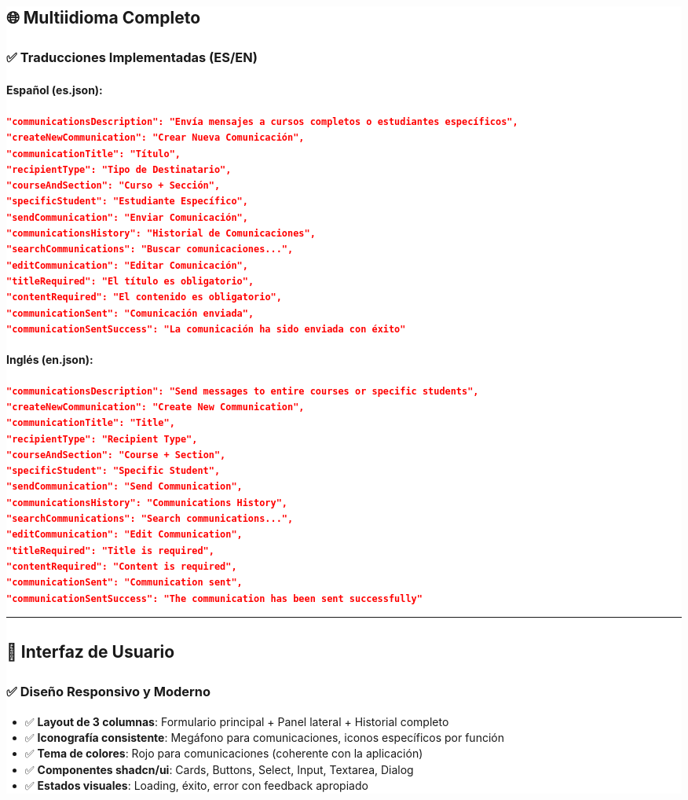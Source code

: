 
## 🌐 **Multiidioma Completo**

### ✅ **Traducciones Implementadas (ES/EN)**

#### **Español (es.json):**
```json
"communicationsDescription": "Envía mensajes a cursos completos o estudiantes específicos",
"createNewCommunication": "Crear Nueva Comunicación",
"communicationTitle": "Título",
"recipientType": "Tipo de Destinatario",
"courseAndSection": "Curso + Sección",
"specificStudent": "Estudiante Específico",
"sendCommunication": "Enviar Comunicación",
"communicationsHistory": "Historial de Comunicaciones",
"searchCommunications": "Buscar comunicaciones...",
"editCommunication": "Editar Comunicación",
"titleRequired": "El título es obligatorio",
"contentRequired": "El contenido es obligatorio",
"communicationSent": "Comunicación enviada",
"communicationSentSuccess": "La comunicación ha sido enviada con éxito"
```

#### **Inglés (en.json):**
```json
"communicationsDescription": "Send messages to entire courses or specific students",
"createNewCommunication": "Create New Communication",
"communicationTitle": "Title", 
"recipientType": "Recipient Type",
"courseAndSection": "Course + Section",
"specificStudent": "Specific Student",
"sendCommunication": "Send Communication",
"communicationsHistory": "Communications History",
"searchCommunications": "Search communications...",
"editCommunication": "Edit Communication",
"titleRequired": "Title is required",
"contentRequired": "Content is required",
"communicationSent": "Communication sent",
"communicationSentSuccess": "The communication has been sent successfully"
```

---

## 🎨 **Interfaz de Usuario**

### ✅ **Diseño Responsivo y Moderno**
- ✅ **Layout de 3 columnas**: Formulario principal + Panel lateral + Historial completo
- ✅ **Iconografía consistente**: Megáfono para comunicaciones, iconos específicos por función
- ✅ **Tema de colores**: Rojo para comunicaciones (coherente con la aplicación)
- ✅ **Componentes shadcn/ui**: Cards, Buttons, Select, Input, Textarea, Dialog
- ✅ **Estados visuales**: Loading, éxito, error con feedback apropiado
